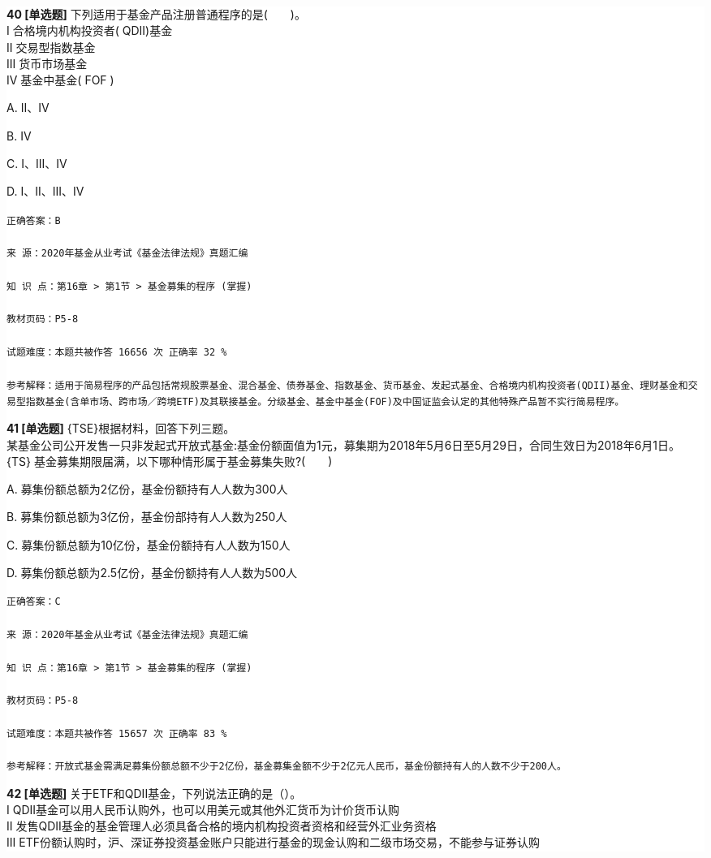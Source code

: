 
**40 [单选题]** 下列适用于基金产品注册普通程序的是(&emsp;&emsp;)。<br />
I 合格境内机构投资者( QDII)基金<br />
II 交易型指数基金<br />
III 货币市场基金<br />
IV 基金中基金( FOF )

A. II、IV

B. IV

C. I、III、IV

D. I、II、III、IV

```
正确答案：B

来 源：2020年基金从业考试《基金法律法规》真题汇编

知 识 点：第16章 > 第1节 > 基金募集的程序 (掌握)

教材页码：P5-8

试题难度：本题共被作答 16656 次 正确率 32 %

参考解释：适用于简易程序的产品包括常规股票基金、混合基金、债券基金、指数基金、货币基金、发起式基金、合格境内机构投资者(QDII)基金、理财基金和交易型指数基金(含单市场、跨市场／跨境ETF)及其联接基金。分级基金、基金中基金(FOF)及中国证监会认定的其他特殊产品暂不实行简易程序。
```


**41 [单选题]** {TSE}根据材料，回答下列三题。<br />
某基金公司公开发售一只非发起式开放式基金:基金份额面值为1元，募集期为2018年5月6日至5月29日，合同生效日为2018年6月1日。{TS}
基金募集期限届满，以下哪种情形属于基金募集失败?(&emsp;&emsp;)

A. 募集份额总额为2亿份，基金份额持有人人数为300人

B. 募集份额总额为3亿份，基金份部持有人人数为250人

C. 募集份额总额为10亿份，基金份额持有人人数为150人

D. 募集份额总额为2.5亿份，基金份额持有人人数为500人

```
正确答案：C

来 源：2020年基金从业考试《基金法律法规》真题汇编

知 识 点：第16章 > 第1节 > 基金募集的程序 (掌握)

教材页码：P5-8

试题难度：本题共被作答 15657 次 正确率 83 %

参考解释：开放式基金需满足募集份额总额不少于2亿份，基金募集金额不少于2亿元人民币，基金份额持有人的人数不少于200人。
```


**42 [单选题]** 关于ETF和QDII基金，下列说法正确的是（）。<br />
Ⅰ QDII基金可以用人民币认购外，也可以用美元或其他外汇货币为计价货币认购<br />
Ⅱ 发售QDII基金的基金管理人必须具备合格的境内机构投资者资格和经营外汇业务资格<br />
Ⅲ ETF份额认购时，沪、深证券投资基金账户只能进行基金的现金认购和二级市场交易，不能参与证券认购
